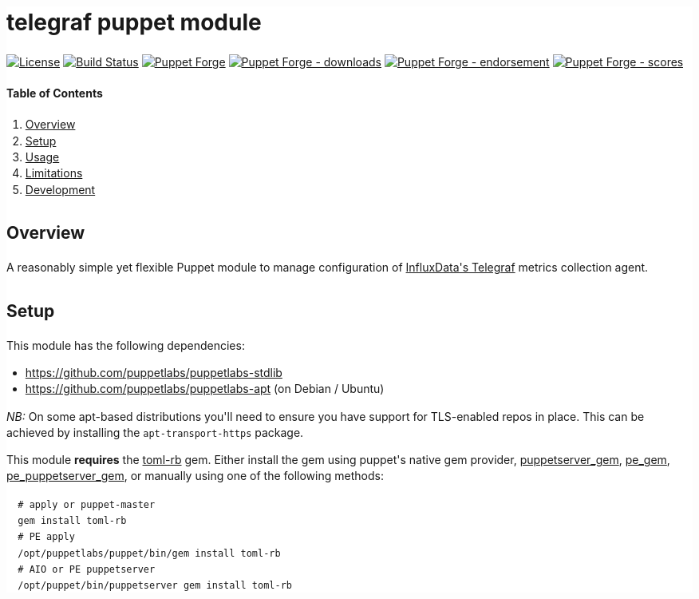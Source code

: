 # telegraf puppet module

[![License](https://img.shields.io/github/license/voxpupuli/puppet-telegraf.svg)](https://github.com/voxpupuli/puppet-telegraf/blob/master/LICENSE)
[![Build Status](https://travis-ci.org/voxpupuli/puppet-telegraf.svg?branch=master)](https://travis-ci.org/voxpupuli/puppet-telegraf)
[![Puppet Forge](https://img.shields.io/puppetforge/v/puppet/telegraf.svg)](https://forge.puppetlabs.com/puppet/telegraf)
[![Puppet Forge - downloads](https://img.shields.io/puppetforge/dt/puppet/telegraf.svg)](https://forge.puppetlabs.com/puppet/telegraf)
[![Puppet Forge - endorsement](https://img.shields.io/puppetforge/e/puppet/telegraf.svg)](https://forge.puppetlabs.com/puppet/telegraf)
[![Puppet Forge - scores](https://img.shields.io/puppetforge/f/puppet/telegraf.svg)](https://forge.puppetlabs.com/puppet/telegraf)

#### Table of Contents

1. [Overview](#overview)
2. [Setup](#setup)
3. [Usage](#usage)
4. [Limitations](#limitations)
5. [Development](#development)

## Overview

A reasonably simple yet flexible Puppet module to manage configuration of
[InfluxData's Telegraf](https://influxdata.com/time-series-platform/telegraf/) metrics collection agent.

## Setup

This module has the following dependencies:

* https://github.com/puppetlabs/puppetlabs-stdlib
* https://github.com/puppetlabs/puppetlabs-apt (on Debian / Ubuntu)

*NB:* On some apt-based distributions you'll need to ensure you have support
for TLS-enabled repos in place.  This can be achieved by installing the
`apt-transport-https` package.

This module **requires** the [toml-rb](https://github.com/eMancu/toml-rb) gem. Either install the gem using puppet's native gem provider, [puppetserver_gem](https://forge.puppetlabs.com/puppetlabs/puppetserver_gem), [pe_gem](https://forge.puppetlabs.com/puppetlabs/pe_gem), [pe_puppetserver_gem](https://forge.puppetlabs.com/puppetlabs/pe_puppetserver_gem), or manually using one of the following methods:
```
  # apply or puppet-master
  gem install toml-rb
  # PE apply
  /opt/puppetlabs/puppet/bin/gem install toml-rb
  # AIO or PE puppetserver
  /opt/puppet/bin/puppetserver gem install toml-rb
```
